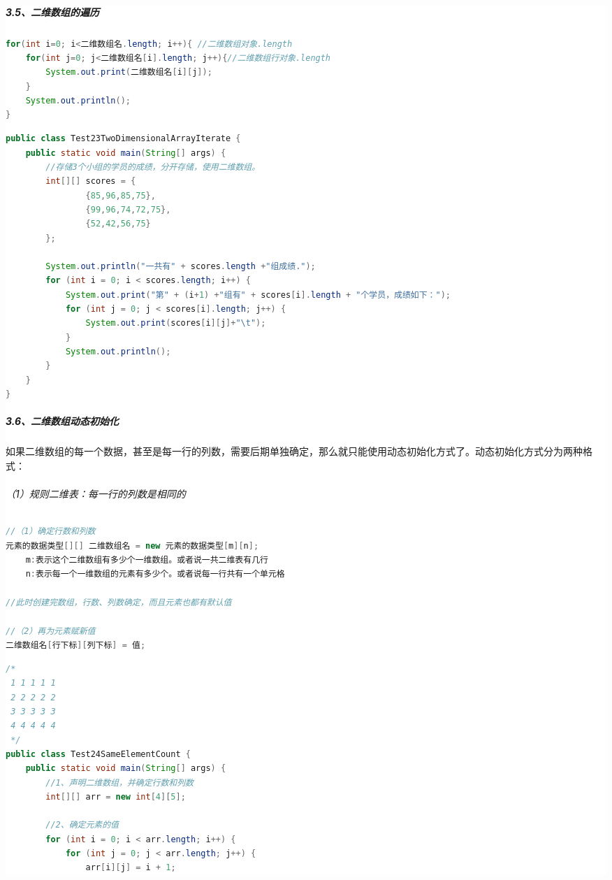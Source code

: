 ##### 3.5、二维数组的遍历

```java
for(int i=0; i<二维数组名.length; i++){ //二维数组对象.length
    for(int j=0; j<二维数组名[i].length; j++){//二维数组行对象.length
        System.out.print(二维数组名[i][j]);
    }
    System.out.println();
}
```

```java
public class Test23TwoDimensionalArrayIterate {
    public static void main(String[] args) {
        //存储3个小组的学员的成绩，分开存储，使用二维数组。
        int[][] scores = {
                {85,96,85,75},
                {99,96,74,72,75},
                {52,42,56,75}
        };

        System.out.println("一共有" + scores.length +"组成绩.");
        for (int i = 0; i < scores.length; i++) {
            System.out.print("第" + (i+1) +"组有" + scores[i].length + "个学员，成绩如下：");
            for (int j = 0; j < scores[i].length; j++) {
                System.out.print(scores[i][j]+"\t");
            }
            System.out.println();
        }
    }
}
```

##### 3.6、二维数组动态初始化

如果二维数组的每一个数据，甚至是每一行的列数，需要后期单独确定，那么就只能使用动态初始化方式了。动态初始化方式分为两种格式：

###### （1）规则二维表：每一行的列数是相同的

```java
//（1）确定行数和列数
元素的数据类型[][] 二维数组名 = new 元素的数据类型[m][n];
	m:表示这个二维数组有多少个一维数组。或者说一共二维表有几行
	n:表示每一个一维数组的元素有多少个。或者说每一行共有一个单元格

//此时创建完数组，行数、列数确定，而且元素也都有默认值

//（2）再为元素赋新值
二维数组名[行下标][列下标] = 值;
```

```java
/*
 1 1 1 1 1
 2 2 2 2 2
 3 3 3 3 3
 4 4 4 4 4
 */
public class Test24SameElementCount {
    public static void main(String[] args) {
        //1、声明二维数组，并确定行数和列数
        int[][] arr = new int[4][5];

        //2、确定元素的值
        for (int i = 0; i < arr.length; i++) {
            for (int j = 0; j < arr.length; j++) {
                arr[i][j] = i + 1;
```